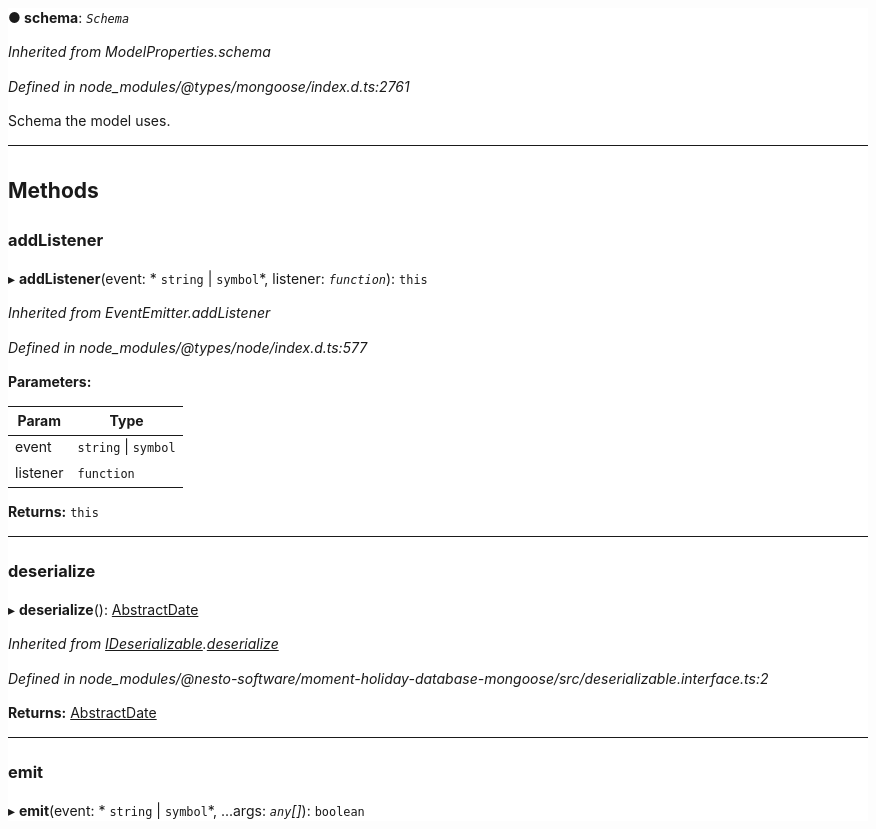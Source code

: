 **● schema**: *`Schema`*

*Inherited from ModelProperties.schema*

*Defined in node_modules/@types/mongoose/index.d.ts:2761*

Schema the model uses.

___

## Methods

<a id="addlistener"></a>

###  addListener

▸ **addListener**(event: * `string` &#124; `symbol`*, listener: *`function`*): `this`

*Inherited from EventEmitter.addListener*

*Defined in node_modules/@types/node/index.d.ts:577*

**Parameters:**

| Param | Type |
| ------ | ------ |
| event |  `string` &#124; `symbol`|
| listener | `function` |

**Returns:** `this`

___
<a id="deserialize"></a>

###  deserialize

▸ **deserialize**(): [AbstractDate](../classes/_node_modules__nesto_software_moment_holiday_core_src_date_abstract_date_.abstractdate.md)

*Inherited from [IDeserializable](_node_modules__nesto_software_moment_holiday_database_mongoose_src_deserializable_interface_.ideserializable.md).[deserialize](_node_modules__nesto_software_moment_holiday_database_mongoose_src_deserializable_interface_.ideserializable.md#deserialize)*

*Defined in node_modules/@nesto-software/moment-holiday-database-mongoose/src/deserializable.interface.ts:2*

**Returns:** [AbstractDate](../classes/_node_modules__nesto_software_moment_holiday_core_src_date_abstract_date_.abstractdate.md)

___
<a id="emit"></a>

###  emit

▸ **emit**(event: * `string` &#124; `symbol`*, ...args: *`any`[]*): `boolean`
